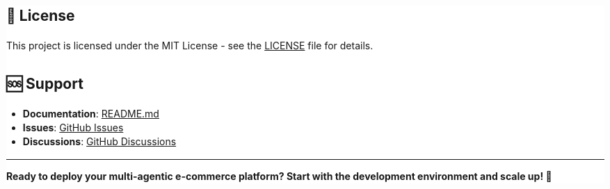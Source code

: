 ## 📄 License

This project is licensed under the MIT License - see the [LICENSE](../../../LICENSE) file for details.

## 🆘 Support

- **Documentation**: [README.md](./README.md)
- **Issues**: [GitHub Issues](https://github.com/your-org/aws-genai-labs-builder/issues)
- **Discussions**: [GitHub Discussions](https://github.com/your-org/aws-genai-labs-builder/discussions)

---

**Ready to deploy your multi-agentic e-commerce platform? Start with the development environment and scale up! 🚀**
